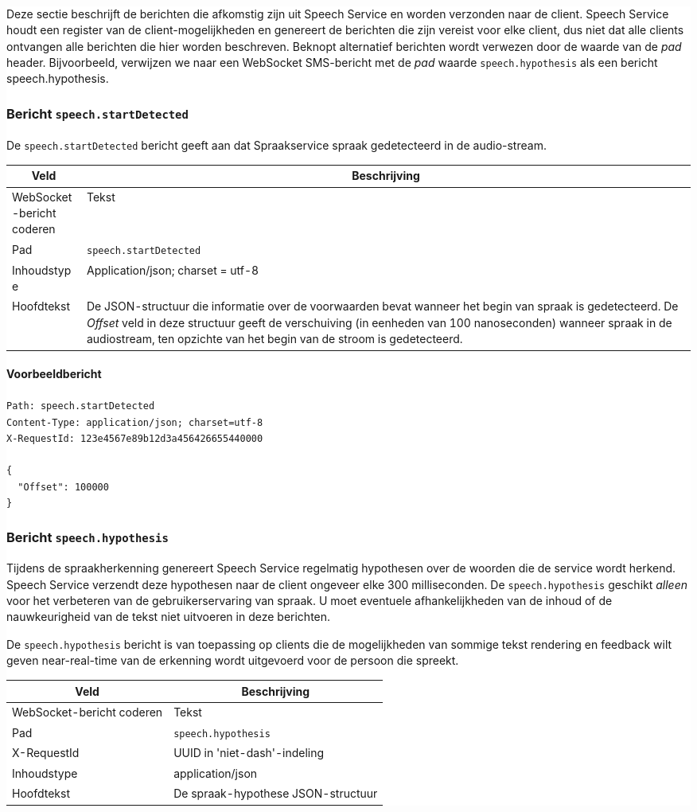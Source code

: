 Deze sectie beschrijft de berichten die afkomstig zijn uit Speech Service en worden verzonden naar de client. Speech Service houdt een register van de client-mogelijkheden en genereert de berichten die zijn vereist voor elke client, dus niet dat alle clients ontvangen alle berichten die hier worden beschreven. Beknopt alternatief berichten wordt verwezen door de waarde van de *pad* header. Bijvoorbeeld, verwijzen we naar een WebSocket SMS-bericht met de *pad* waarde `speech.hypothesis` als een bericht speech.hypothesis.

### <a name="message-speechstartdetected"></a>Bericht `speech.startDetected`

De `speech.startDetected` bericht geeft aan dat Spraakservice spraak gedetecteerd in de audio-stream.

| Veld | Beschrijving |
| ------------- | ---------------- |
| WebSocket-bericht coderen | Tekst |
| Pad | `speech.startDetected` |
| Inhoudstype | Application/json; charset = utf-8 |
| Hoofdtekst | De JSON-structuur die informatie over de voorwaarden bevat wanneer het begin van spraak is gedetecteerd. De *Offset* veld in deze structuur geeft de verschuiving (in eenheden van 100 nanoseconden) wanneer spraak in de audiostream, ten opzichte van het begin van de stroom is gedetecteerd. |

#### <a name="sample-message"></a>Voorbeeldbericht

```HTML
Path: speech.startDetected
Content-Type: application/json; charset=utf-8
X-RequestId: 123e4567e89b12d3a456426655440000

{
  "Offset": 100000
}
```

### <a name="message-speechhypothesis"></a>Bericht `speech.hypothesis`

Tijdens de spraakherkenning genereert Speech Service regelmatig hypothesen over de woorden die de service wordt herkend. Speech Service verzendt deze hypothesen naar de client ongeveer elke 300 milliseconden. De `speech.hypothesis` geschikt *alleen* voor het verbeteren van de gebruikerservaring van spraak. U moet eventuele afhankelijkheden van de inhoud of de nauwkeurigheid van de tekst niet uitvoeren in deze berichten.

 De `speech.hypothesis` bericht is van toepassing op clients die de mogelijkheden van sommige tekst rendering en feedback wilt geven near-real-time van de erkenning wordt uitgevoerd voor de persoon die spreekt.

| Veld | Beschrijving |
| ------------- | ---------------- |
| WebSocket-bericht coderen | Tekst |
| Pad | `speech.hypothesis` |
| X-RequestId | UUID in 'niet-dash'-indeling |
| Inhoudstype | application/json |
| Hoofdtekst | De spraak-hypothese JSON-structuur |
